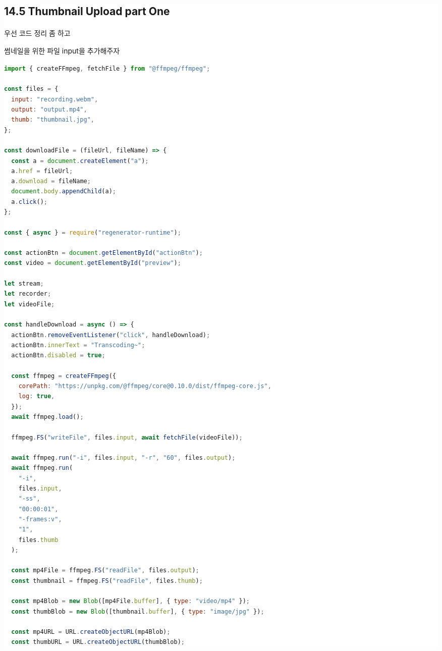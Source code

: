 ## 14.5 Thumbnail Upload part One

우선 코드 정리 좀 하고

썸네일을 위한 파일 input을 추가해주자

```js
import { createFFmpeg, fetchFile } from "@ffmpeg/ffmpeg";

const files = {
  input: "recording.webm",
  output: "output.mp4",
  thumb: "thumbnail.jpg",
};

const downloadFile = (fileUrl, fileName) => {
  const a = document.createElement("a");
  a.href = fileUrl;
  a.download = fileName;
  document.body.appendChild(a);
  a.click();
};

const { async } = require("regenerator-runtime");

const actionBtn = document.getElementById("actionBtn");
const video = document.getElementById("preview");

let stream;
let recorder;
let videoFile;

const handleDownload = async () => {
  actionBtn.removeEventListener("click", handleDownload);
  actionBtn.innerText = "Transcoding~";
  actionBtn.disabled = true;

  const ffmpeg = createFFmpeg({
    corePath: "https://unpkg.com/@ffmpeg/core@0.10.0/dist/ffmpeg-core.js",
    log: true,
  });
  await ffmpeg.load();

  ffmpeg.FS("writeFile", files.input, await fetchFile(videoFile));

  await ffmpeg.run("-i", files.input, "-r", "60", files.output);
  await ffmpeg.run(
    "-i",
    files.input,
    "-ss",
    "00:00:01",
    "-frames:v",
    "1",
    files.thumb
  );

  const mp4File = ffmpeg.FS("readFile", files.output);
  const thumbnail = ffmpeg.FS("readFile", files.thumb);

  const mp4Blob = new Blob([mp4File.buffer], { type: "video/mp4" });
  const thumbBlob = new Blob([thumbnail.buffer], { type: "image/jpg" });

  const mp4URL = URL.createObjectURL(mp4Blob);
  const thumbURL = URL.createObjectURL(thumbBlob);
```